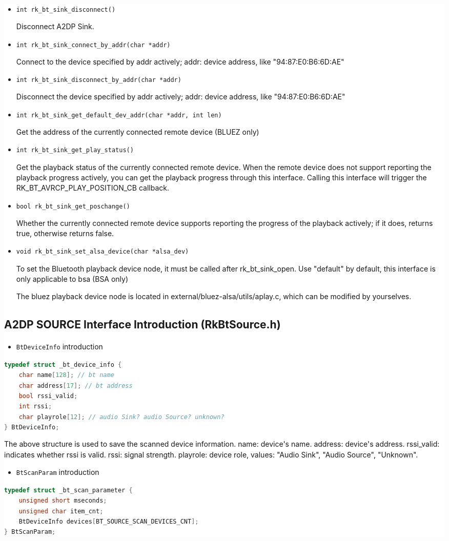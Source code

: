 - `int rk_bt_sink_disconnect()`

  Disconnect A2DP Sink.

- `int rk_bt_sink_connect_by_addr(char *addr)`

  Connect to the device specified by addr actively; addr: device address, like "94:87:E0:B6:6D:AE"

- `int rk_bt_sink_disconnect_by_addr(char *addr)`

  Disconnect the device specified by addr actively; addr: device address, like "94:87:E0:B6:6D:AE"

- `int rk_bt_sink_get_default_dev_addr(char *addr, int len)`

  Get the address of the currently connected remote device (BLUEZ only)

- `int rk_bt_sink_get_play_status()`

  Get the playback status of the currently connected remote device. When the remote device does not support reporting the playback progress actively, you can get the playback progress through this interface. Calling this interface will trigger the RK_BT_AVRCP_PLAY_POSITION_CB callback.

- `bool rk_bt_sink_get_poschange()`

  Whether the currently connected remote device supports reporting the progress of the playback  actively; if it does, returns true, otherwise returns false.

- `void rk_bt_sink_set_alsa_device(char *alsa_dev)`

  To set the Bluetooth playback device node, it must be called after rk_bt_sink_open. Use "default" by default, this interface is only applicable to bsa (BSA only)

  The bluez playback device node is located in external/bluez-alsa/utils/aplay.c, which can be modified by yourselves.

## A2DP SOURCE Interface Introduction (RkBtSource.h)

- `BtDeviceInfo` introduction

```cpp
typedef struct _bt_device_info {
	char name[128]; // bt name
	char address[17]; // bt address
	bool rssi_valid;
	int rssi;
	char playrole[12]; // audio Sink? audio Source? unknown?
} BtDeviceInfo;
```

The above structure is used to save the scanned device information. name: device's name. address: device's address. rssi_valid: indicates whether rssi is valid. rssi: signal strength. playrole: device role, values: "Audio Sink", "Audio Source", "Unknown".

- `BtScanParam`  introduction

```cpp
typedef struct _bt_scan_parameter {
	unsigned short mseconds;
	unsigned char item_cnt;
	BtDeviceInfo devices[BT_SOURCE_SCAN_DEVICES_CNT];
} BtScanParam;
```
